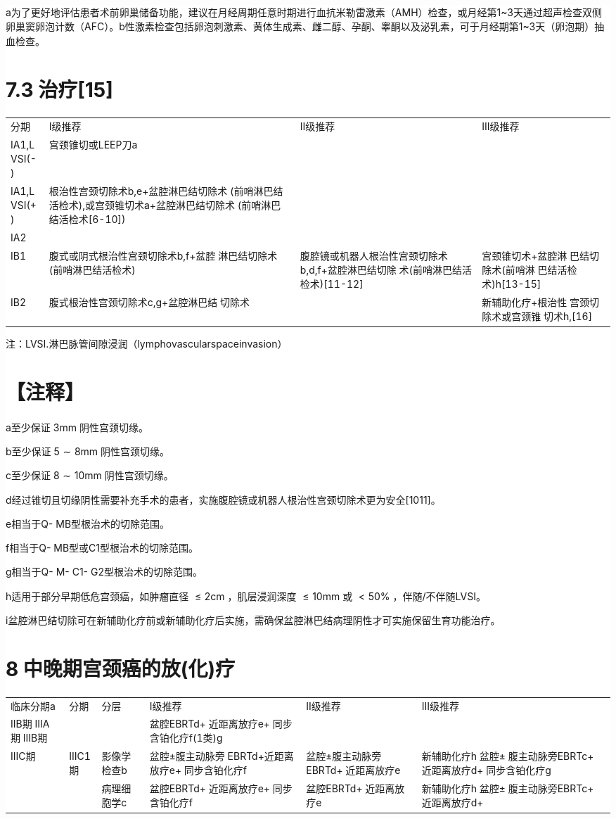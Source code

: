 a为了更好地评估患者术前卵巢储备功能，建议在月经周期任意时期进行血抗米勒雷激素（AMH）检查，或月经第1~3天通过超声检查双侧卵巢窦卵泡计数（AFC）。b性激素检查包括卵泡刺激素、黄体生成素、雌二醇、孕酮、睾酮以及泌乳素，可于月经期第1~3天（卵泡期）抽血检查。

# 7.3 治疗[15]

<table><tr><td>分期</td><td>Ⅰ级推荐</td><td>Ⅱ级推荐</td><td>Ⅲ级推荐</td></tr><tr><td>ⅠA1,LVSI(-)</td><td>宫颈锥切或LEEP刀a</td><td></td><td></td></tr><tr><td>ⅠA1,LVSI(+)</td><td rowspan="2">根治性宫颈切除术b,e+盆腔淋巴结切除术
(前哨淋巴结活检术),或宫颈锥切术a+盆腔淋巴结切除术
(前哨淋巴结活检术[6-10])</td><td></td><td></td></tr><tr><td>ⅠA2</td><td></td><td></td></tr><tr><td>ⅠB1</td><td>腹式或阴式根治性宫颈切除术b,f+盆腔
淋巴结切除术(前哨淋巴结活检术)</td><td>腹腔镜或机器人根治性宫颈切除术b,d,f+盆腔淋巴结切除
术(前哨淋巴结活检术)[11-12]</td><td>宫颈锥切术+盆腔淋
巴结切除术(前哨淋
巴结活检术)h[13-15]</td></tr><tr><td>ⅠB2</td><td>腹式根治性宫颈切除术c,g+盆腔淋巴结
切除术</td><td></td><td>新辅助化疗+根治性
宫颈切除术或宫颈锥
切术h,[16]</td></tr></table>

注：LVSI.淋巴脉管间隙浸润（lymphovascularspaceinvasion）

# 【注释】

a至少保证  $3\mathrm{mm}$  阴性宫颈切缘。

b至少保证  $5\sim 8\mathrm{mm}$  阴性宫颈切缘。

c至少保证  $8\sim 10\mathrm{mm}$  阴性宫颈切缘。

d经过锥切且切缘阴性需要补充手术的患者，实施腹腔镜或机器人根治性宫颈切除术更为安全[1011]。

e相当于Q- MB型根治术的切除范围。

f相当于Q- MB型或C1型根治术的切除范围。

g相当于Q- M- C1- G2型根治术的切除范围。

h适用于部分早期低危宫颈癌，如肿瘤直径  $\leq 2\mathrm{cm}$  ，肌层浸润深度  $\leq 10\mathrm{mm}$  或  $< 50\%$  ，伴随/不伴随LVSI。

i盆腔淋巴结切除可在新辅助化疗前或新辅助化疗后实施，需确保盆腔淋巴结病理阴性才可实施保留生育功能治疗。

# 8 中晚期宫颈癌的放(化)疗

<table><tr><td>临床分期a</td><td>分期</td><td>分层</td><td>Ⅰ级推荐</td><td>Ⅱ级推荐</td><td>Ⅲ级推荐</td></tr><tr><td>ⅡB期
ⅢA期
ⅢB期</td><td></td><td></td><td>盆腔EBRTd+
近距离放疗e+
同步含铂化疗f(1类)g</td><td></td><td></td></tr><tr><td rowspan="2">ⅢC期</td><td rowspan="2">ⅢC1期</td><td>影像学
检查b</td><td>盆腔±腹主动脉旁
EBRTd+近距离放疗e+
同步含铂化疗f</td><td>盆腔±腹主动脉旁
EBRTd+
近距离放疗e</td><td>新辅助化疗h
盆腔±
腹主动脉旁EBRTc+
近距离放疗d+
同步含铂化疗g</td></tr><tr><td>病理细
胞学c</td><td>盆腔EBRTd+
近距离放疗e+
同步含铂化疗f</td><td>盆腔EBRTd+
近距离放疗e</td><td>新辅助化疗h
盆腔±
腹主动脉旁EBRTc+
近距离放疗d+